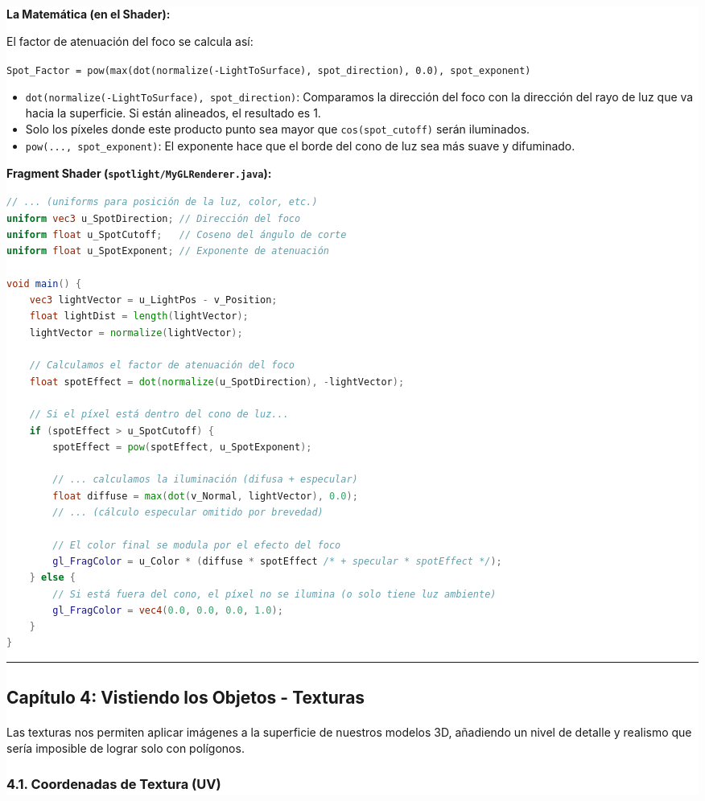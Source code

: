 **La Matemática (en el Shader):**

El factor de atenuación del foco se calcula así:

`Spot_Factor = pow(max(dot(normalize(-LightToSurface), spot_direction), 0.0), spot_exponent)`

*   `dot(normalize(-LightToSurface), spot_direction)`: Comparamos la dirección del foco con la dirección del rayo de luz que va hacia la superficie. Si están alineados, el resultado es 1.
*   Solo los píxeles donde este producto punto sea mayor que `cos(spot_cutoff)` serán iluminados.
*   `pow(..., spot_exponent)`: El exponente hace que el borde del cono de luz sea más suave y difuminado.

**Fragment Shader (`spotlight/MyGLRenderer.java`):**

```glsl
// ... (uniforms para posición de la luz, color, etc.)
uniform vec3 u_SpotDirection; // Dirección del foco
uniform float u_SpotCutoff;   // Coseno del ángulo de corte
uniform float u_SpotExponent; // Exponente de atenuación

void main() {
    vec3 lightVector = u_LightPos - v_Position;
    float lightDist = length(lightVector);
    lightVector = normalize(lightVector);

    // Calculamos el factor de atenuación del foco
    float spotEffect = dot(normalize(u_SpotDirection), -lightVector);

    // Si el píxel está dentro del cono de luz...
    if (spotEffect > u_SpotCutoff) {
        spotEffect = pow(spotEffect, u_SpotExponent);

        // ... calculamos la iluminación (difusa + especular)
        float diffuse = max(dot(v_Normal, lightVector), 0.0);
        // ... (cálculo especular omitido por brevedad)

        // El color final se modula por el efecto del foco
        gl_FragColor = u_Color * (diffuse * spotEffect /* + specular * spotEffect */);
    } else {
        // Si está fuera del cono, el píxel no se ilumina (o solo tiene luz ambiente)
        gl_FragColor = vec4(0.0, 0.0, 0.0, 1.0);
    }
}
```

---

## Capítulo 4: Vistiendo los Objetos - Texturas

Las texturas nos permiten aplicar imágenes a la superficie de nuestros modelos 3D, añadiendo un nivel de detalle y realismo que sería imposible de lograr solo con polígonos.

### 4.1. Coordenadas de Textura (UV)

